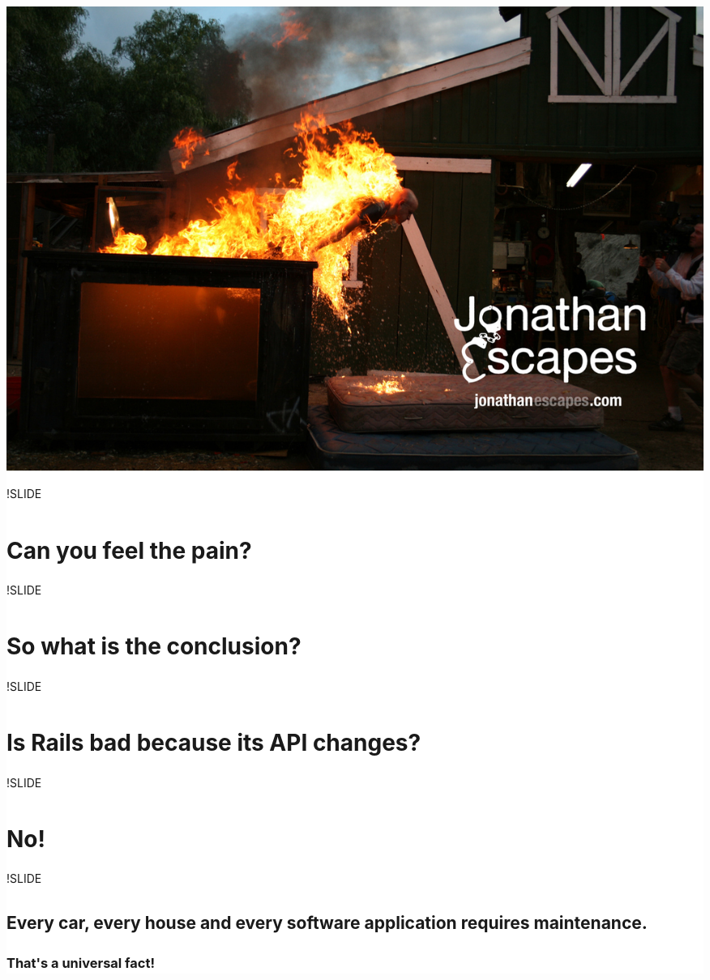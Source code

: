 ![pain](pain.jpg)

!SLIDE
# Can you feel the pain?


!SLIDE
# So what is the conclusion? #

!SLIDE
# Is Rails bad because its API changes? #

!SLIDE
# No! #

!SLIDE
## Every car, every house and every software application requires maintenance. ##
### That's a universal fact! ###
